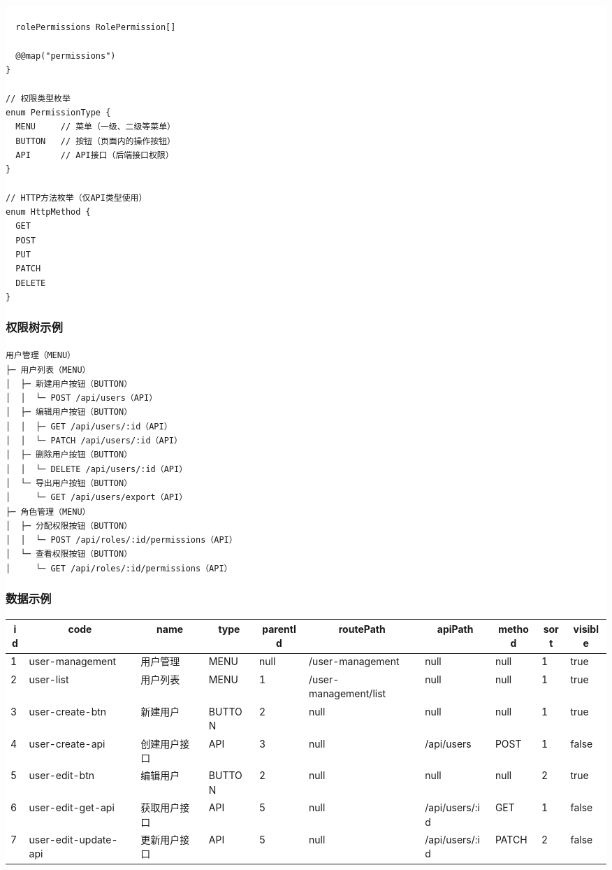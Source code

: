 ```prisma

  rolePermissions RolePermission[]

  @@map("permissions")
}

// 权限类型枚举
enum PermissionType {
  MENU     // 菜单（一级、二级等菜单）
  BUTTON   // 按钮（页面内的操作按钮）
  API      // API接口（后端接口权限）
}

// HTTP方法枚举（仅API类型使用）
enum HttpMethod {
  GET
  POST
  PUT
  PATCH
  DELETE
}
```

### 权限树示例

```
用户管理（MENU）
├─ 用户列表（MENU）
│  ├─ 新建用户按钮（BUTTON）
│  │  └─ POST /api/users（API）
│  ├─ 编辑用户按钮（BUTTON）
│  │  ├─ GET /api/users/:id（API）
│  │  └─ PATCH /api/users/:id（API）
│  ├─ 删除用户按钮（BUTTON）
│  │  └─ DELETE /api/users/:id（API）
│  └─ 导出用户按钮（BUTTON）
│     └─ GET /api/users/export（API）
├─ 角色管理（MENU）
│  ├─ 分配权限按钮（BUTTON）
│  │  └─ POST /api/roles/:id/permissions（API）
│  └─ 查看权限按钮（BUTTON）
│     └─ GET /api/roles/:id/permissions（API）
```

### 数据示例

| id | code | name | type | parentId | routePath | apiPath | method | sort | visible |
|----|------|------|------|----------|-----------|---------|--------|------|---------|
| 1 | user-management | 用户管理 | MENU | null | /user-management | null | null | 1 | true |
| 2 | user-list | 用户列表 | MENU | 1 | /user-management/list | null | null | 1 | true |
| 3 | user-create-btn | 新建用户 | BUTTON | 2 | null | null | null | 1 | true |
| 4 | user-create-api | 创建用户接口 | API | 3 | null | /api/users | POST | 1 | false |
| 5 | user-edit-btn | 编辑用户 | BUTTON | 2 | null | null | null | 2 | true |
| 6 | user-edit-get-api | 获取用户接口 | API | 5 | null | /api/users/:id | GET | 1 | false |
| 7 | user-edit-update-api | 更新用户接口 | API | 5 | null | /api/users/:id | PATCH | 2 | false |
